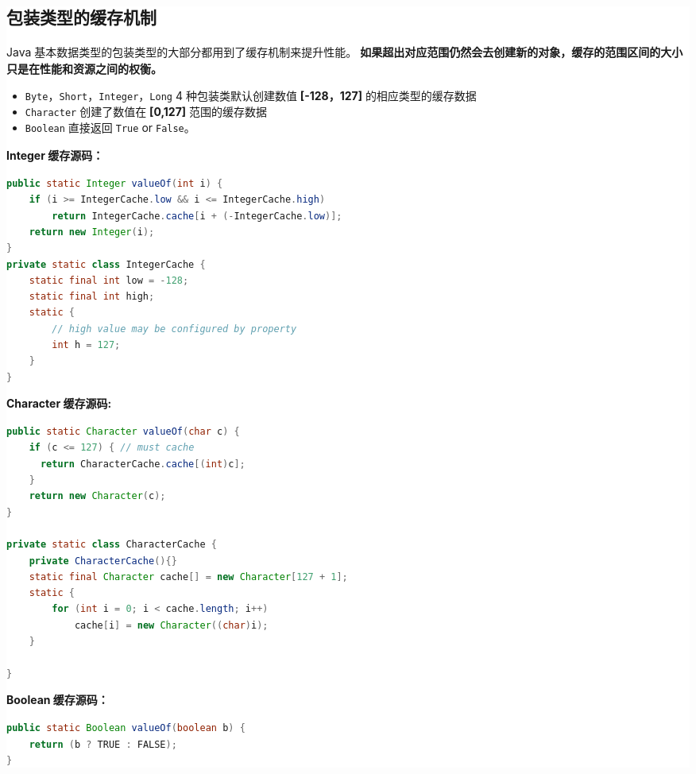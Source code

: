 ## 包装类型的缓存机制

Java 基本数据类型的包装类型的大部分都用到了缓存机制来提升性能。 **如果超出对应范围仍然会去创建新的对象，缓存的范围区间的大小只是在性能和资源之间的权衡。**

-  `Byte`，`Short`，`Integer`，`Long` 4 种包装类默认创建数值 **[-128，127]** 的相应类型的缓存数据
-  `Character` 创建了数值在 **[0,127]** 范围的缓存数据
-  `Boolean` 直接返回 `True` or `False`。 

**Integer 缓存源码：** 

```java
public static Integer valueOf(int i) {
    if (i >= IntegerCache.low && i <= IntegerCache.high)
        return IntegerCache.cache[i + (-IntegerCache.low)];
    return new Integer(i);
}
private static class IntegerCache {
    static final int low = -128;
    static final int high;
    static {
        // high value may be configured by property
        int h = 127;
    }
}
```

**Character 缓存源码:** 

```java
public static Character valueOf(char c) {
    if (c <= 127) { // must cache
      return CharacterCache.cache[(int)c];
    }
    return new Character(c);
}

private static class CharacterCache {
    private CharacterCache(){}
    static final Character cache[] = new Character[127 + 1];
    static {
        for (int i = 0; i < cache.length; i++)
            cache[i] = new Character((char)i);
    }

}
```

**Boolean 缓存源码：** 

```java
public static Boolean valueOf(boolean b) {
    return (b ? TRUE : FALSE);
}
```
